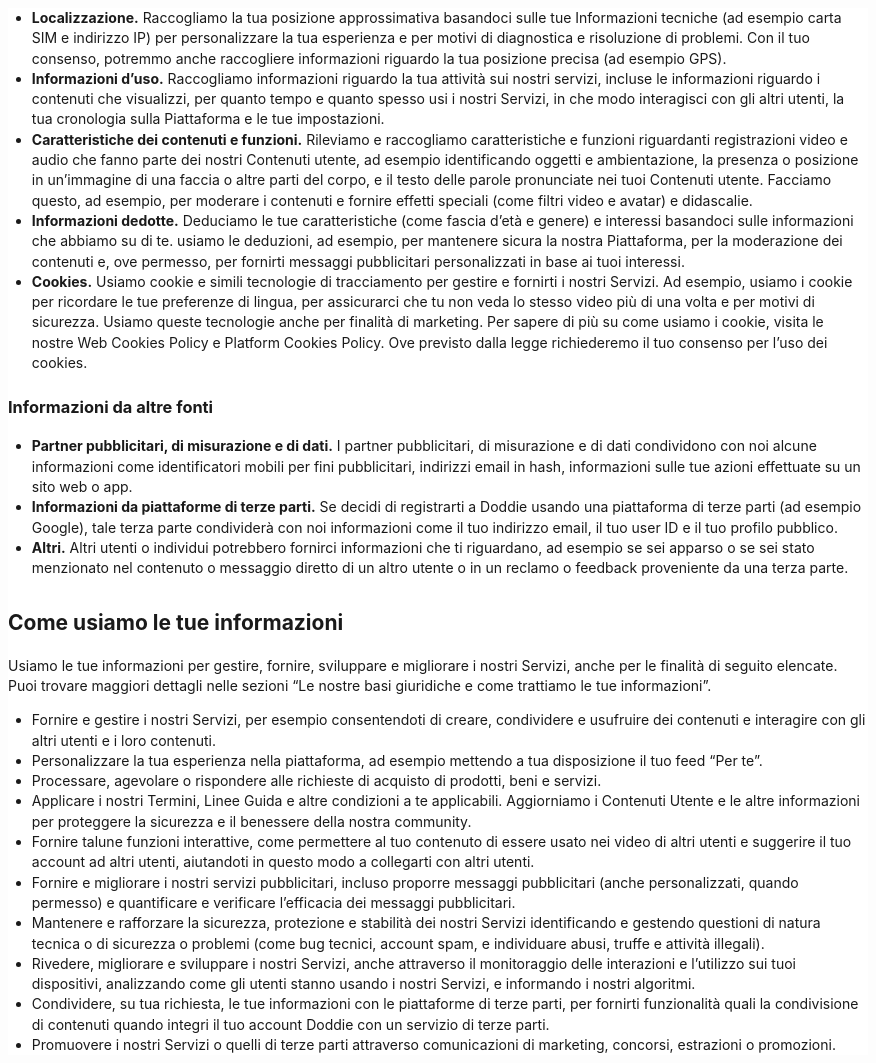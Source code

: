 - **Localizzazione.** Raccogliamo la tua posizione approssimativa basandoci sulle tue Informazioni tecniche (ad esempio carta SIM e indirizzo IP) per personalizzare la tua esperienza e per motivi di diagnostica e risoluzione di problemi. Con il tuo consenso, potremmo anche raccogliere informazioni riguardo la tua posizione precisa (ad esempio GPS).
- **Informazioni d’uso.** Raccogliamo informazioni riguardo la tua attività sui nostri servizi, incluse le informazioni riguardo i contenuti che visualizzi, per quanto tempo e quanto spesso usi i nostri Servizi, in che modo interagisci con gli altri utenti, la tua cronologia sulla Piattaforma e le tue impostazioni.
- **Caratteristiche dei contenuti e funzioni.** Rileviamo e raccogliamo caratteristiche e funzioni riguardanti registrazioni video e audio che fanno parte dei nostri Contenuti utente, ad esempio identificando oggetti e ambientazione, la presenza o posizione in un’immagine di una faccia o altre parti del corpo, e il testo delle parole pronunciate nei tuoi Contenuti utente. Facciamo questo, ad esempio, per moderare i contenuti e fornire effetti speciali (come filtri video e avatar) e didascalie.
- **Informazioni dedotte.** Deduciamo le tue caratteristiche (come fascia d’età e genere) e interessi basandoci sulle informazioni che abbiamo su di te. usiamo le deduzioni, ad esempio, per mantenere sicura la nostra Piattaforma, per la moderazione dei contenuti e, ove permesso, per fornirti messaggi pubblicitari personalizzati in base ai tuoi interessi.
- **Cookies.** Usiamo cookie e simili tecnologie di tracciamento per gestire e fornirti i nostri Servizi. Ad esempio, usiamo i cookie per ricordare le tue preferenze di lingua, per assicurarci che tu non veda lo stesso video più di una volta e per motivi di sicurezza. Usiamo queste tecnologie anche per finalità di marketing. Per sapere di più su come usiamo i cookie, visita le nostre Web Cookies Policy e Platform Cookies Policy. Ove previsto dalla legge richiederemo il tuo consenso per l’uso dei cookies.
### **Informazioni da altre fonti**
- **Partner pubblicitari, di misurazione e di dati.** I partner pubblicitari, di misurazione e di dati condividono con noi alcune informazioni come identificatori mobili per fini pubblicitari, indirizzi email in hash, informazioni sulle tue azioni effettuate su un sito web o app.
- **Informazioni da piattaforme di terze parti.** Se decidi di registrarti a Doddie usando una piattaforma di terze parti (ad esempio Google), tale terza parte condividerà con noi informazioni come il tuo indirizzo email, il tuo user ID e il tuo profilo pubblico.
- **Altri.** Altri utenti o individui potrebbero fornirci informazioni che ti riguardano, ad esempio se sei apparso o se sei stato menzionato nel contenuto o messaggio diretto di un altro utente o in un reclamo o feedback proveniente da una terza parte.
## **Come usiamo le tue informazioni**
Usiamo le tue informazioni per gestire, fornire, sviluppare e migliorare i nostri Servizi, anche per le finalità di seguito elencate. Puoi trovare maggiori dettagli nelle sezioni “Le nostre basi giuridiche e come trattiamo le tue informazioni”.

- Fornire e gestire i nostri Servizi, per esempio consentendoti di creare, condividere e usufruire dei contenuti e interagire con gli altri utenti e i loro contenuti.
- Personalizzare la tua esperienza nella piattaforma, ad esempio mettendo a tua disposizione il tuo feed “Per te”.
- Processare, agevolare o rispondere alle richieste di acquisto di prodotti, beni e servizi.
- Applicare i nostri Termini, Linee Guida e altre condizioni a te applicabili. Aggiorniamo i Contenuti Utente e le altre informazioni per proteggere la sicurezza e il benessere della nostra community.
- Fornire talune funzioni interattive, come permettere al tuo contenuto di essere usato nei video di altri utenti e suggerire il tuo account ad altri utenti, aiutandoti in questo modo a collegarti con altri utenti.
- Fornire e migliorare i nostri servizi pubblicitari, incluso proporre messaggi pubblicitari (anche personalizzati, quando permesso) e quantificare e verificare l’efficacia dei messaggi pubblicitari.
- Mantenere e rafforzare la sicurezza, protezione e stabilità dei nostri Servizi identificando e gestendo questioni di natura tecnica o di sicurezza o problemi (come bug tecnici, account spam, e individuare abusi, truffe e attività illegali).
- Rivedere, migliorare e sviluppare i nostri Servizi, anche attraverso il monitoraggio delle interazioni e l’utilizzo sui tuoi dispositivi, analizzando come gli utenti stanno usando i nostri Servizi, e informando i nostri algoritmi.
- Condividere, su tua richiesta, le tue informazioni con le piattaforme di terze parti, per fornirti funzionalità quali la condivisione di contenuti quando integri il tuo account Doddie con un servizio di terze parti.
- Promuovere i nostri Servizi o quelli di terze parti attraverso comunicazioni di marketing, concorsi, estrazioni o promozioni.